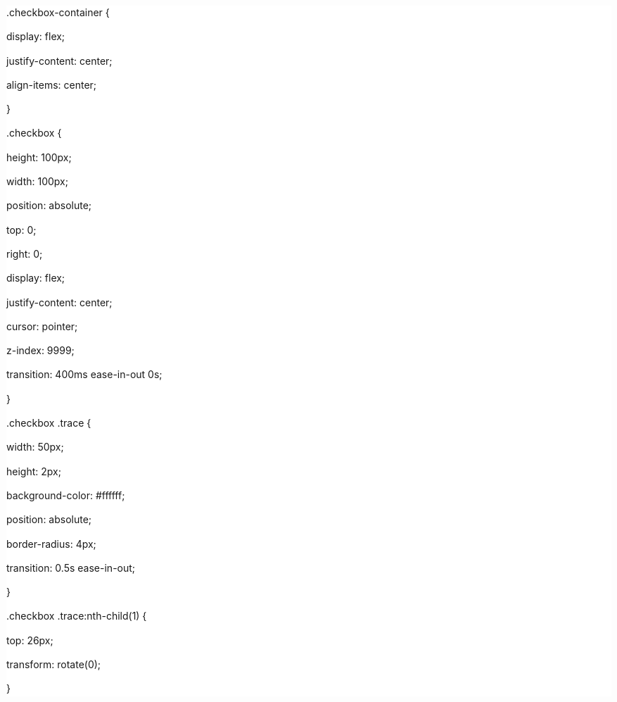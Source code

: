 

.checkbox-container {

  display: flex;

  justify-content: center;

  align-items: center;

}



.checkbox {

  height: 100px;

  width: 100px;

  position: absolute;

  top: 0;

  right: 0;

  display: flex;

  justify-content: center;

  cursor: pointer;

  z-index: 9999;

  transition: 400ms ease-in-out 0s;

  

}



.checkbox .trace {

  width: 50px;

  height: 2px;

  background-color: #ffffff;

  position: absolute;

  border-radius: 4px;

  transition: 0.5s ease-in-out;

}



.checkbox .trace:nth-child(1) {

  top: 26px;

  transform: rotate(0);

}

